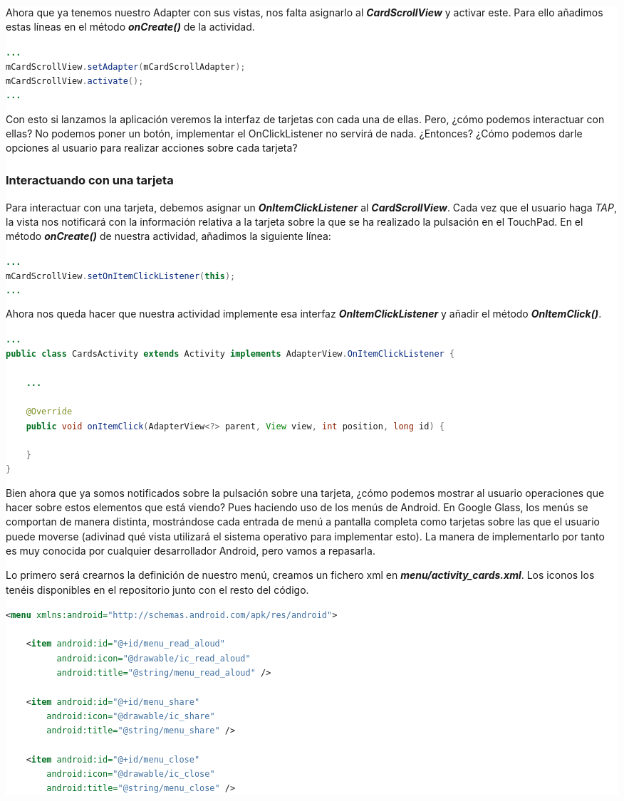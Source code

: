 Ahora que ya tenemos nuestro Adapter con sus vistas, nos falta asignarlo al **_CardScrollView_** y activar este. Para ello añadimos estas líneas en el método **_onCreate()_** de la actividad.

```java
...
mCardScrollView.setAdapter(mCardScrollAdapter);
mCardScrollView.activate();
...
```

Con esto si lanzamos la aplicación veremos la interfaz de tarjetas con cada una de ellas. Pero, ¿cómo podemos interactuar con ellas? No podemos poner un botón, implementar el OnClickListener no servirá de nada. ¿Entonces? ¿Cómo podemos darle opciones al usuario para realizar acciones sobre cada tarjeta?

### Interactuando con una tarjeta

Para interactuar con una tarjeta, debemos asignar un **_OnItemClickListener_** al **_CardScrollView_**. Cada vez que el usuario haga _TAP_, la vista nos notificará con la información relativa a la tarjeta sobre la que se ha realizado la pulsación en el TouchPad. En el método **_onCreate()_** de nuestra actividad, añadimos la siguiente línea:

```java
...
mCardScrollView.setOnItemClickListener(this);
...
```

Ahora nos queda hacer que nuestra actividad implemente esa interfaz **_OnItemClickListener_** y añadir el método **_OnItemClick()_**.

```java
...
public class CardsActivity extends Activity implements AdapterView.OnItemClickListener {

    ...

    @Override
    public void onItemClick(AdapterView<?> parent, View view, int position, long id) {

    }
}
```

Bien ahora que ya somos notificados sobre la pulsación sobre una tarjeta, ¿cómo podemos mostrar al usuario operaciones que hacer sobre estos elementos que está viendo? Pues haciendo uso de los menús de Android. En Google Glass, los menús se comportan de manera distinta, mostrándose cada entrada de menú a pantalla completa como tarjetas sobre las que el usuario puede moverse (adivinad qué vista utilizará el sistema operativo para implementar esto). La manera de implementarlo por tanto es muy conocida por cualquier desarrollador Android, pero vamos a repasarla.

Lo primero será crearnos la definición de nuestro menú, creamos un fichero xml en **_menu/activity_cards.xml_**. Los iconos los tenéis disponibles en el repositorio junto con el resto del código.

```xml
<menu xmlns:android="http://schemas.android.com/apk/res/android">

    <item android:id="@+id/menu_read_aloud"
          android:icon="@drawable/ic_read_aloud"
          android:title="@string/menu_read_aloud" />

    <item android:id="@+id/menu_share"
        android:icon="@drawable/ic_share"
        android:title="@string/menu_share" />

    <item android:id="@+id/menu_close"
        android:icon="@drawable/ic_close"
        android:title="@string/menu_close" />

```